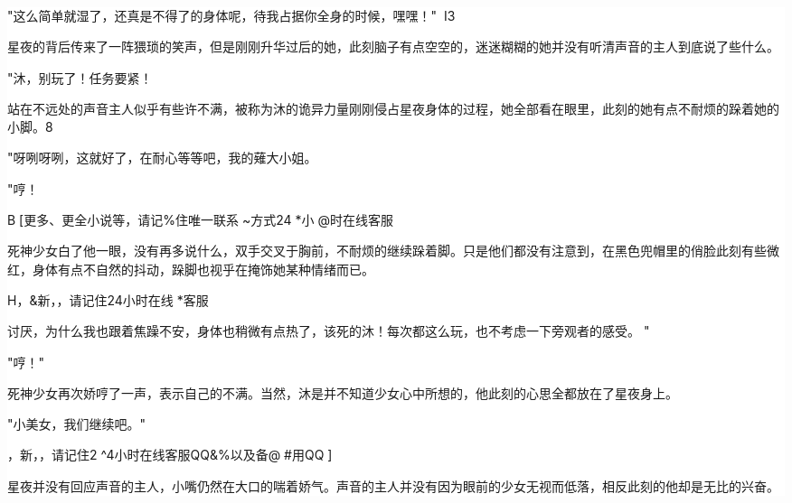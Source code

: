 



"这么简单就湿了，还真是不得了的身体呢，待我占据你全身的时候，嘿嘿！"  I3







星夜的背后传来了一阵猥琐的笑声，但是刚刚升华过后的她，此刻脑子有点空空的，迷迷糊糊的她并没有听清声音的主人到底说了些什么。





"沐，别玩了！任务要紧！





站在不远处的声音主人似乎有些许不满，被称为沐的诡异力量刚刚侵占星夜身体的过程，她全部看在眼里，此刻的她有点不耐烦的跺着她的小脚。8





"呀咧呀咧，这就好了，在耐心等等吧，我的薙大小姐。



"哼！

B [更多、更全小说等，请记%住唯一联系 ~方式24 *小 @时在线客服







死神少女白了他一眼，没有再多说什么，双手交叉于胸前，不耐烦的继续跺着脚。只是他们都没有注意到，在黑色兜帽里的俏脸此刻有些微红，身体有点不自然的抖动，跺脚也视乎在掩饰她某种情绪而已。



H，&新，，请记住24小时在线 *客服





讨厌，为什么我也跟着焦躁不安，身体也稍微有点热了，该死的沐！每次都这么玩，也不考虑一下旁观者的感受。 "



"哼！"





死神少女再次娇哼了一声，表示自己的不满。当然，沐是并不知道少女心中所想的，他此刻的心思全都放在了星夜身上。



"小美女，我们继续吧。"



，新，，请记住2 ^4小时在线客服QQ&%以及备@ #用QQ ]





星夜并没有回应声音的主人，小嘴仍然在大口的喘着娇气。声音的主人并没有因为眼前的少女无视而低落，相反此刻的他却是无比的兴奋。
